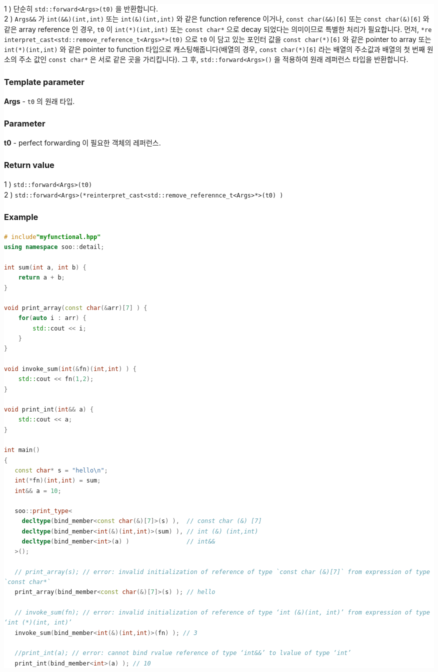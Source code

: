 1 ) 단순히 ``std::forward<Args>(t0)`` 을 반환합니다.  <br>
2 ) ``Args&&`` 가 ``int(&&)(int,int)`` 또는 ``int(&)(int,int)`` 와 같은 function reference 이거나, ``const char(&&)[6]`` 또는 ``const char(&)[6]`` 와 같은 array reference 인 경우, ``t0`` 이 ``int(*)(int,int)`` 또는 ``const char*`` 으로 decay 되었다는 의미이므로 특별한 처리가 필요합니다. 먼저, ``*reinterpret_cast<std::remove_reference_t<Args>*>(t0)`` 으로 ``t0`` 이 담고 있는 포인터 값을  ``const char(*)[6]`` 와 같은 pointer to array 또는 ``int(*)(int,int)`` 와 같은 pointer to function 타입으로 캐스팅해줍니다(배열의 경우, ``const char(*)[6]`` 라는 배열의 주소값과 배열의 첫 번째 원소의 주소 값인 ``const char*`` 은 서로 같은 곳을 가리킵니다).  그 후, ``std::forward<Args>()`` 을 적용하여 원래 레퍼런스 타입을 반환합니다.

### Template parameter
**Args** - ``t0`` 의 원래 타입.

### Parameter
**t0** - perfect forwarding 이 필요한 객체의 레퍼런스.

### Return value
1 ) ``std::forward<Args>(t0)`` <br>
2 ) ``std::forward<Args>(*reinterpret_cast<std::remove_referennce_t<Args>*>(t0) )``

### Example
``` c++
# include"myfunctional.hpp"
using namespace soo::detail;

int sum(int a, int b) {
    return a + b;
}

void print_array(const char(&arr)[7] ) {
    for(auto i : arr) {
        std::cout << i;
    }
}

void invoke_sum(int(&fn)(int,int) ) {
    std::cout << fn(1,2);
}

void print_int(int&& a) {
    std::cout << a;
}

int main()
{
   const char* s = "hello\n";
   int(*fn)(int,int) = sum;
   int&& a = 10;
   
   soo::print_type<
     decltype(bind_member<const char(&)[7]>(s) ),  // const char (&) [7]
     decltype(bind_member<int(&)(int,int)>(sum) ), // int (&) (int,int)
     decltype(bind_member<int>(a) )                // int&&
   >();
   
   // print_array(s); // error: invalid initialization of reference of type `const char (&)[7]` from expression of type `const char*`
   print_array(bind_member<const char(&)[7]>(s) ); // hello
   
   // invoke_sum(fn); // error: invalid initialization of reference of type ‘int (&)(int, int)’ from expression of type ‘int (*)(int, int)’
   invoke_sum(bind_member<int(&)(int,int)>(fn) ); // 3
   
   //print_int(a); // error: cannot bind rvalue reference of type ‘int&&’ to lvalue of type ‘int’
   print_int(bind_member<int>(a) ); // 10
```